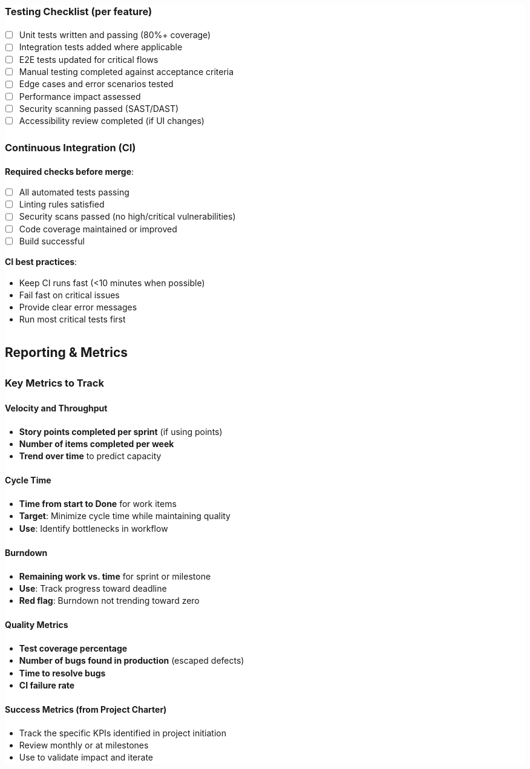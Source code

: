 ### Testing Checklist (per feature)
- [ ] Unit tests written and passing (80%+ coverage)
- [ ] Integration tests added where applicable
- [ ] E2E tests updated for critical flows
- [ ] Manual testing completed against acceptance criteria
- [ ] Edge cases and error scenarios tested
- [ ] Performance impact assessed
- [ ] Security scanning passed (SAST/DAST)
- [ ] Accessibility review completed (if UI changes)

### Continuous Integration (CI)
**Required checks before merge**:
- [ ] All automated tests passing
- [ ] Linting rules satisfied
- [ ] Security scans passed (no high/critical vulnerabilities)
- [ ] Code coverage maintained or improved
- [ ] Build successful

**CI best practices**:
- Keep CI runs fast (<10 minutes when possible)
- Fail fast on critical issues
- Provide clear error messages
- Run most critical tests first

## Reporting & Metrics

### Key Metrics to Track

#### Velocity and Throughput
- **Story points completed per sprint** (if using points)
- **Number of items completed per week**
- **Trend over time** to predict capacity

#### Cycle Time
- **Time from start to Done** for work items
- **Target**: Minimize cycle time while maintaining quality
- **Use**: Identify bottlenecks in workflow

#### Burndown
- **Remaining work vs. time** for sprint or milestone
- **Use**: Track progress toward deadline
- **Red flag**: Burndown not trending toward zero

#### Quality Metrics
- **Test coverage percentage**
- **Number of bugs found in production** (escaped defects)
- **Time to resolve bugs**
- **CI failure rate**

#### Success Metrics (from Project Charter)
- Track the specific KPIs identified in project initiation
- Review monthly or at milestones
- Use to validate impact and iterate
